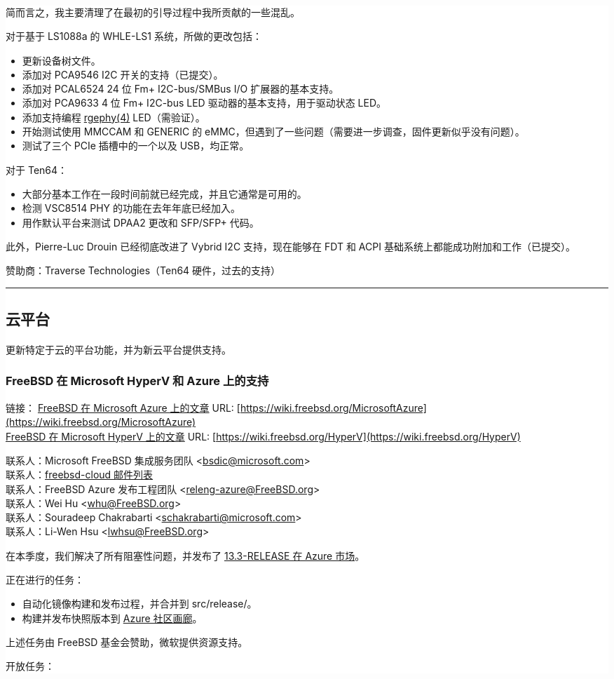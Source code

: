简而言之，我主要清理了在最初的引导过程中我所贡献的一些混乱。

对于基于 LS1088a 的 WHLE-LS1 系统，所做的更改包括：

* 更新设备树文件。
* 添加对 PCA9546 I2C 开关的支持（已提交）。
* 添加对 PCAL6524 24 位 Fm+ I2C-bus/SMBus I/O 扩展器的基本支持。
* 添加对 PCA9633 4 位 Fm+ I2C-bus LED 驱动器的基本支持，用于驱动状态 LED。
* 添加支持编程 [rgephy(4)](https://man.freebsd.org/cgi/man.cgi?query=rgephy&sektion=4&format=html) LED（需验证）。
* 开始测试使用 MMCCAM 和 GENERIC 的 eMMC，但遇到了一些问题（需要进一步调查，固件更新似乎没有问题）。
* 测试了三个 PCIe 插槽中的一个以及 USB，均正常。

对于 Ten64：

* 大部分基本工作在一段时间前就已经完成，并且它通常是可用的。
* 检测 VSC8514 PHY 的功能在去年年底已经加入。
* 用作默认平台来测试 DPAA2 更改和 SFP/SFP+ 代码。

此外，Pierre-Luc Drouin 已经彻底改进了 Vybrid I2C 支持，现在能够在 FDT 和 ACPI 基础系统上都能成功附加和工作（已提交）。

赞助商：Traverse Technologies（Ten64 硬件，过去的支持）

---

## 云平台

更新特定于云的平台功能，并为新云平台提供支持。

### FreeBSD 在 Microsoft HyperV 和 Azure 上的支持

链接：
[FreeBSD 在 Microsoft Azure 上的文章](https://wiki.freebsd.org/MicrosoftAzure) URL: [https://wiki.freebsd.org/MicrosoftAzure](https://wiki.freebsd.org/MicrosoftAzure)  
[FreeBSD 在 Microsoft HyperV 上的文章](https://wiki.freebsd.org/HyperV) URL: [https://wiki.freebsd.org/HyperV](https://wiki.freebsd.org/HyperV)

联系人：Microsoft FreeBSD 集成服务团队 \<[bsdic@microsoft.com](mailto:bsdic@microsoft.com)\>  
联系人：[freebsd-cloud 邮件列表](https://lists.freebsd.org/subscription/freebsd-cloud)  
联系人：FreeBSD Azure 发布工程团队 \<[releng-azure@FreeBSD.org](mailto:releng-azure@FreeBSD.org)\>  
联系人：Wei Hu \<[whu@FreeBSD.org](mailto:whu@FreeBSD.org)\>  
联系人：Souradeep Chakrabarti \<[schakrabarti@microsoft.com](mailto:schakrabarti@microsoft.com)\>  
联系人：Li-Wen Hsu \<[lwhsu@FreeBSD.org](mailto:lwhsu@FreeBSD.org)\>

在本季度，我们解决了所有阻塞性问题，并发布了 [13.3-RELEASE 在 Azure 市场](https://azuremarketplace.microsoft.com/marketplace/apps/thefreebsdfoundation.freebsd-13_3)。

正在进行的任务：

* 自动化镜像构建和发布过程，并合并到 src/release/。
* 构建并发布快照版本到 [Azure 社区画廊](https://learn.microsoft.com/azure/virtual-machines/share-gallery-community)。

上述任务由 FreeBSD 基金会赞助，微软提供资源支持。

开放任务：
